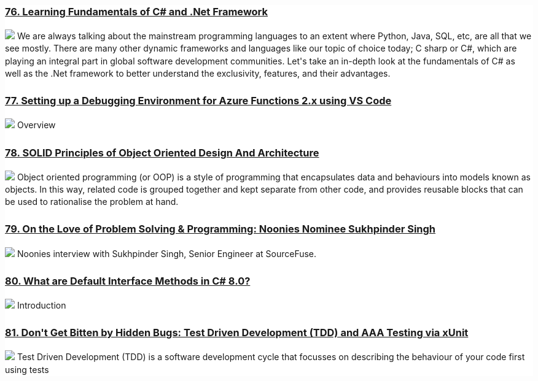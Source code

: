 ### [76. Learning Fundamentals of C# and .Net Framework](https://hackernoon.com/learning-fundamentals-of-c-and-net-framework-c76i3ygv)
![](https://cdn.hackernoon.com/drafts/x86rr3yia.png)
We are always talking about the mainstream programming languages to an extent where Python, Java, SQL, etc, are all that we see mostly. There are many other dynamic frameworks and languages like our topic of choice today; C sharp or C#, which are playing an integral part in global software development communities. Let's take an in-depth look at the fundamentals of C# as well as the .Net framework to better understand the exclusivity, features, and their advantages. 

### [77. Setting up a Debugging Environment for Azure Functions 2.x using VS Code](https://hackernoon.com/setting-up-a-debugging-environment-for-azure-functions-2x-using-vs-code-6vaf3z4y)
![](https://images.unsplash.com/photo-1550439062-609e1531270e?ixlib=rb-1.2.1&q=80&fm=jpg&crop=entropy&cs=tinysrgb&w=1080&fit=max&ixid=eyJhcHBfaWQiOjEwMDk2Mn0)
Overview

### [78. SOLID Principles of Object Oriented Design And Architecture](https://hackernoon.com/solid-principles-of-object-oriented-design-and-architecture-ej2131u2)
![](https://cdn.hackernoon.com/images/LFCaL0mBeyY8JHz0m6GDFp0v7go2-33fs31q7.jpeg)
Object oriented programming (or OOP) is a style of programming that encapsulates data and behaviours into models known as objects. In this way, related code is grouped together and kept separate from other code, and provides reusable blocks that can be used to rationalise the problem at hand.


### [79. On the Love of Problem Solving & Programming: Noonies Nominee Sukhpinder Singh ](https://hackernoon.com/on-the-love-of-problem-solving-and-programming-noonies-nominee-sukhpinder-singh)
![](https://cdn.hackernoon.com/images/0Pc2dcjd4hh3TXkrjgio5gRxVFu2-74137u0.png)
Noonies interview with Sukhpinder Singh, Senior Engineer at SourceFuse.

### [80. What are Default Interface Methods in C# 8.0?](https://hackernoon.com/what-are-default-interface-methods-in-c-80-9y4y3yol)
![](https://cdn.hackernoon.com/drafts/sxir3zui.png)
Introduction

### [81. Don't Get Bitten by Hidden Bugs: Test Driven Development (TDD) and AAA Testing via xUnit](https://hackernoon.com/dont-get-bitten-by-hidden-bugs-test-driven-development-tdd-and-aaa-testing-via-xunit-d02h3161)
![](https://cdn.hackernoon.com/images/LFCaL0mBeyY8JHz0m6GDFp0v7go2-sn2r31jr.jpeg)
Test Driven Development (TDD) is a software development cycle that focusses on describing the behaviour of your code first using tests
